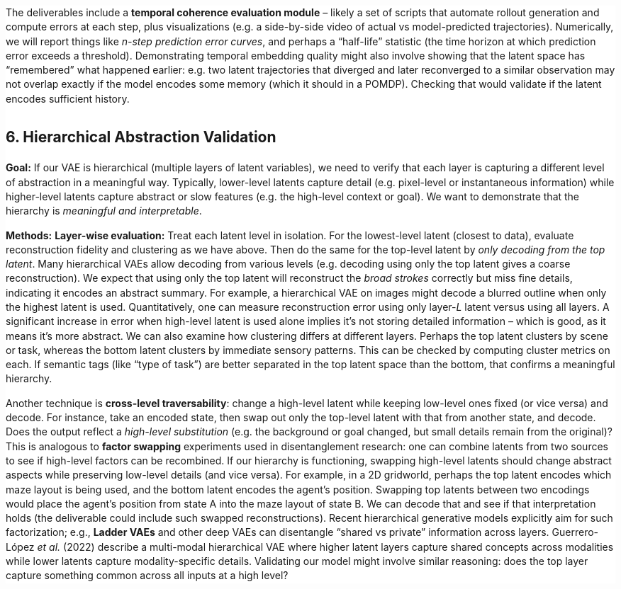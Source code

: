 The deliverables include a **temporal coherence evaluation module** – likely a set of scripts that automate rollout generation and compute errors at each step, plus visualizations (e.g. a side-by-side video of actual vs model-predicted trajectories). Numerically, we will report things like *n-step prediction error curves*, and perhaps a “half-life” statistic (the time horizon at which prediction error exceeds a threshold). Demonstrating temporal embedding quality might also involve showing that the latent space has “remembered” what happened earlier: e.g. two latent trajectories that diverged and later reconverged to a similar observation may not overlap exactly if the model encodes some memory (which it should in a POMDP). Checking that would validate if the latent encodes sufficient history.

## 6. Hierarchical Abstraction Validation

**Goal:** If our VAE is hierarchical (multiple layers of latent variables), we need to verify that each layer is capturing a different level of abstraction in a meaningful way. Typically, lower-level latents capture detail (e.g. pixel-level or instantaneous information) while higher-level latents capture abstract or slow features (e.g. the high-level context or goal). We want to demonstrate that the hierarchy is *meaningful and interpretable*.

**Methods:** **Layer-wise evaluation:** Treat each latent level in isolation. For the lowest-level latent (closest to data), evaluate reconstruction fidelity and clustering as we have above. Then do the same for the top-level latent by *only decoding from the top latent*. Many hierarchical VAEs allow decoding from various levels (e.g. decoding using only the top latent gives a coarse reconstruction). We expect that using only the top latent will reconstruct the *broad strokes* correctly but miss fine details, indicating it encodes an abstract summary. For example, a hierarchical VAE on images might decode a blurred outline when only the highest latent is used. Quantitatively, one can measure reconstruction error using only layer-$L$ latent versus using all layers. A significant increase in error when high-level latent is used alone implies it’s not storing detailed information – which is good, as it means it’s more abstract. We can also examine how clustering differs at different layers. Perhaps the top latent clusters by scene or task, whereas the bottom latent clusters by immediate sensory patterns. This can be checked by computing cluster metrics on each. If semantic tags (like “type of task”) are better separated in the top latent space than the bottom, that confirms a meaningful hierarchy.

Another technique is **cross-level traversability**: change a high-level latent while keeping low-level ones fixed (or vice versa) and decode. For instance, take an encoded state, then swap out only the top-level latent with that from another state, and decode. Does the output reflect a *high-level substitution* (e.g. the background or goal changed, but small details remain from the original)? This is analogous to **factor swapping** experiments used in disentanglement research: one can combine latents from two sources to see if high-level factors can be recombined. If our hierarchy is functioning, swapping high-level latents should change abstract aspects while preserving low-level details (and vice versa). For example, in a 2D gridworld, perhaps the top latent encodes which maze layout is being used, and the bottom latent encodes the agent’s position. Swapping top latents between two encodings would place the agent’s position from state A into the maze layout of state B. We can decode that and see if that interpretation holds (the deliverable could include such swapped reconstructions). Recent hierarchical generative models explicitly aim for such factorization; e.g., **Ladder VAEs** and other deep VAEs can disentangle “shared vs private” information across layers. Guerrero-López *et al.* (2022) describe a multi-modal hierarchical VAE where higher latent layers capture shared concepts across modalities while lower latents capture modality-specific details. Validating our model might involve similar reasoning: does the top layer capture something common across all inputs at a high level?
